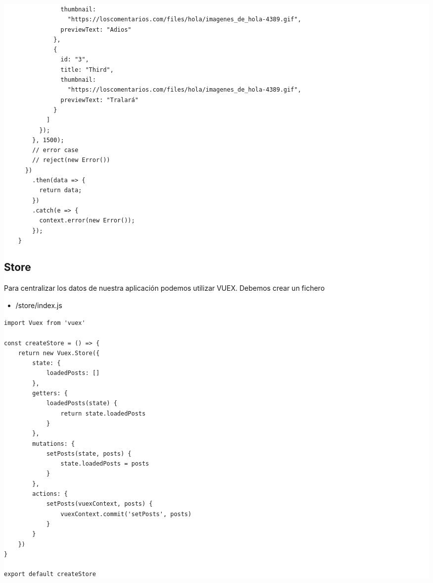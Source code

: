 ```
                thumbnail:
                  "https://loscomentarios.com/files/hola/imagenes_de_hola-4389.gif",
                previewText: "Adios"
              },
              {
                id: "3",
                title: "Third",
                thumbnail:
                  "https://loscomentarios.com/files/hola/imagenes_de_hola-4389.gif",
                previewText: "Tralará"
              }
            ]
          });
        }, 1500);
        // error case
        // reject(new Error())
      })
        .then(data => {
          return data;
        })
        .catch(e => {
          context.error(new Error());
        });
    }
```

## Store
Para centralizar los datos de nuestra aplicación podemos utilizar VUEX. Debemos crear un fichero

- /store/index.js

```
import Vuex from 'vuex'

const createStore = () => {
    return new Vuex.Store({
        state: {
            loadedPosts: []
        },
        getters: {
            loadedPosts(state) {
                return state.loadedPosts
            }
        },
        mutations: {
            setPosts(state, posts) {
                state.loadedPosts = posts
            }
        },
        actions: {
            setPosts(vuexContext, posts) {
                vuexContext.commit('setPosts', posts)
            }
        }
    })
}

export default createStore
```
